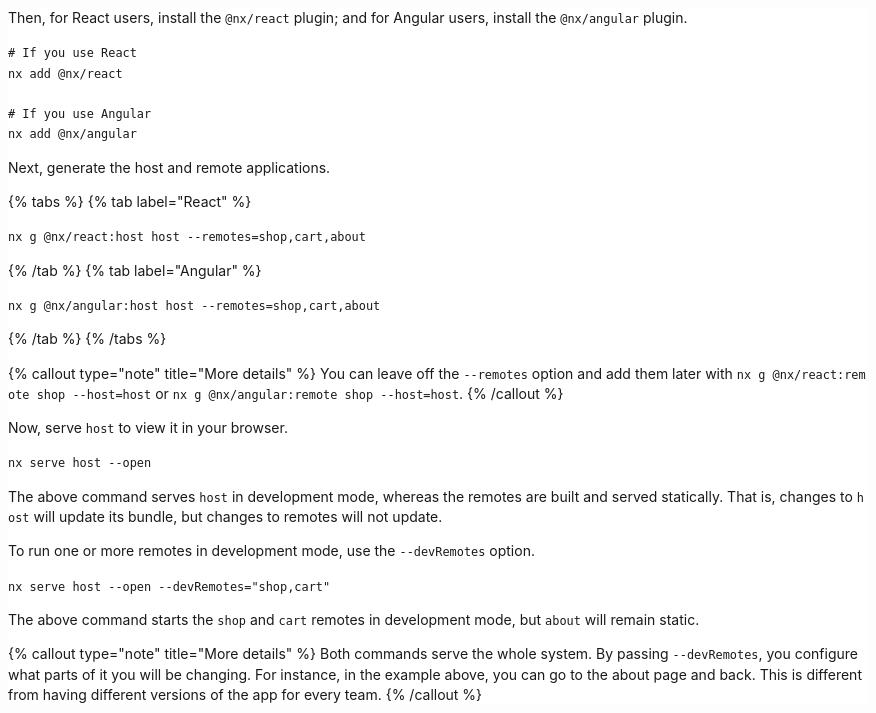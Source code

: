 Then, for React users, install the `@nx/react` plugin; and for Angular users, install the `@nx/angular` plugin.

```shell
# If you use React
nx add @nx/react

# If you use Angular
nx add @nx/angular
```

Next, generate the host and remote applications.

{% tabs %}
{% tab label="React" %}

```shell
nx g @nx/react:host host --remotes=shop,cart,about
```

{% /tab %}
{% tab label="Angular" %}

```shell
nx g @nx/angular:host host --remotes=shop,cart,about
```

{% /tab %}
{% /tabs %}

{% callout type="note" title="More details" %}
You can leave off the `--remotes` option and add them later with `nx g @nx/react:remote shop --host=host`
or `nx g @nx/angular:remote shop --host=host`.
{% /callout %}

Now, serve `host` to view it in your browser.

```shell
nx serve host --open
```

The above command serves `host` in development mode, whereas the remotes are built and served statically. That is,
changes to `host` will update its bundle, but changes to remotes will not update.

To run one or more remotes in development mode, use the `--devRemotes` option.

```shell
nx serve host --open --devRemotes="shop,cart"
```

The above command starts the `shop` and `cart` remotes in development mode, but `about` will remain static.

{% callout type="note" title="More details" %}
Both commands serve the whole system. By passing `--devRemotes`, you configure what parts of it you will be changing.
For instance, in the example above, you can go to the about page and back. This is different from having different
versions of the app for every team.
{% /callout %}
